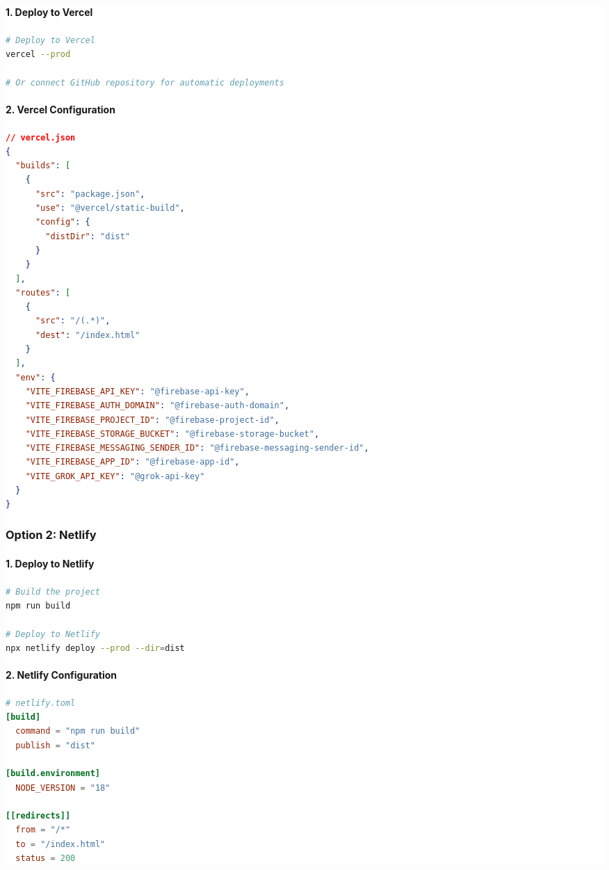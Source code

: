 #### 1. Deploy to Vercel
```bash
# Deploy to Vercel
vercel --prod

# Or connect GitHub repository for automatic deployments
```

#### 2. Vercel Configuration
```json
// vercel.json
{
  "builds": [
    {
      "src": "package.json",
      "use": "@vercel/static-build",
      "config": {
        "distDir": "dist"
      }
    }
  ],
  "routes": [
    {
      "src": "/(.*)",
      "dest": "/index.html"
    }
  ],
  "env": {
    "VITE_FIREBASE_API_KEY": "@firebase-api-key",
    "VITE_FIREBASE_AUTH_DOMAIN": "@firebase-auth-domain",
    "VITE_FIREBASE_PROJECT_ID": "@firebase-project-id",
    "VITE_FIREBASE_STORAGE_BUCKET": "@firebase-storage-bucket",
    "VITE_FIREBASE_MESSAGING_SENDER_ID": "@firebase-messaging-sender-id",
    "VITE_FIREBASE_APP_ID": "@firebase-app-id",
    "VITE_GROK_API_KEY": "@grok-api-key"
  }
}
```

### Option 2: Netlify

#### 1. Deploy to Netlify
```bash
# Build the project
npm run build

# Deploy to Netlify
npx netlify deploy --prod --dir=dist
```

#### 2. Netlify Configuration
```toml
# netlify.toml
[build]
  command = "npm run build"
  publish = "dist"

[build.environment]
  NODE_VERSION = "18"

[[redirects]]
  from = "/*"
  to = "/index.html"
  status = 200
```